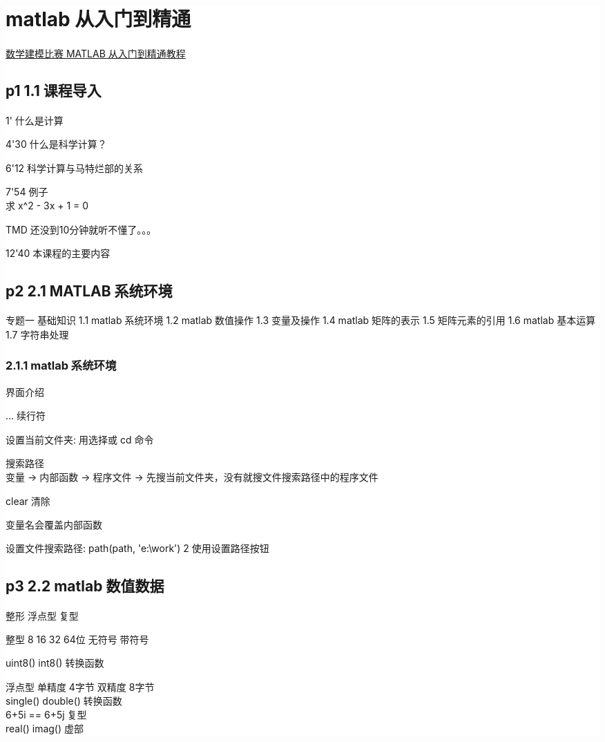 # matlab 从入门到精通
[数学建模比赛 MATLAB 从入门到精通教程](https://www.bilibili.com/video/BV19J411W7Ta?from=search&seid=12145742175932168871)  

## p1 1.1 课程导入
1' 什么是计算

4'30 什么是科学计算？  

6'12 科学计算与马特烂部的关系  

7'54 例子  
求 x^2 - 3x + 1 = 0   

TMD 还没到10分钟就听不懂了。。。  

12'40 本课程的主要内容  


## p2 2.1 MATLAB 系统环境 

专题一 基础知识
1.1 matlab 系统环境
1.2 matlab 数值操作
1.3 变量及操作
1.4 matlab 矩阵的表示
1.5 矩阵元素的引用
1.6 matlab 基本运算
1.7 字符串处理  

### 2.1.1 matlab 系统环境  
界面介绍  

... 续行符   

设置当前文件夹: 用选择或 cd 命令  

搜索路径  
变量 -> 内部函数 -> 程序文件 -> 先搜当前文件夹，没有就搜文件搜索路径中的程序文件  

clear 清除

变量名会覆盖内部函数  

设置文件搜索路径: path(path, 'e:\work')   2 使用设置路径按钮  

## p3 2.2 matlab 数值数据  
整形 浮点型 复型

整型  8 16 32 64位  无符号  带符号  

uint8()  int8()  转换函数  

浮点型  单精度 4字节  双精度 8字节  
single()  double()  转换函数  
6+5i == 6+5j
复型   
real()  imag() 虚部 
